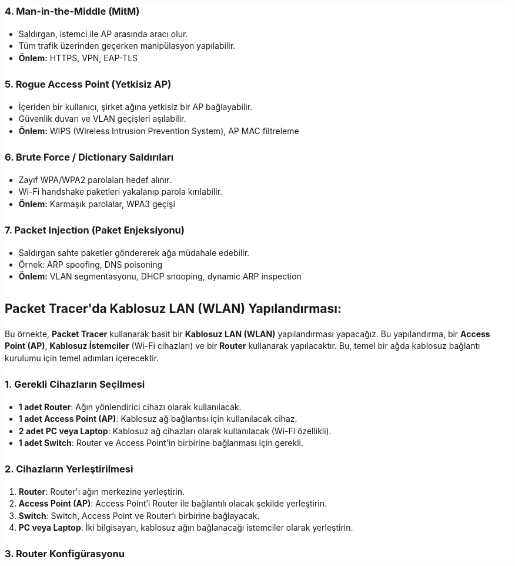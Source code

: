 

### 4.  Man-in-the-Middle (MitM)

- Saldırgan, istemci ile AP arasında aracı olur.
- Tüm trafik üzerinden geçerken manipülasyon yapılabilir.
- **Önlem:** HTTPS, VPN, EAP-TLS


### 5.  Rogue Access Point (Yetkisiz AP)

- İçeriden bir kullanıcı, şirket ağına yetkisiz bir AP bağlayabilir.
- Güvenlik duvarı ve VLAN geçişleri aşılabilir.
- **Önlem:** WIPS (Wireless Intrusion Prevention System), AP MAC filtreleme



### 6.  Brute Force / Dictionary Saldırıları

- Zayıf WPA/WPA2 parolaları hedef alınır.
- Wi-Fi handshake paketleri yakalanıp parola kırılabilir.
- **Önlem:** Karmaşık parolalar, WPA3 geçişi


### 7.  Packet Injection (Paket Enjeksiyonu)

- Saldırgan sahte paketler göndererek ağa müdahale edebilir.
- Örnek: ARP spoofing, DNS poisoning
- **Önlem:** VLAN segmentasyonu, DHCP snooping, dynamic ARP inspection



## Packet Tracer'da Kablosuz LAN (WLAN) Yapılandırması:

Bu örnekte, **Packet Tracer** kullanarak basit bir **Kablosuz LAN (WLAN)** yapılandırması yapacağız. Bu yapılandırma, bir **Access Point (AP)**, **Kablosuz İstemciler** (Wi-Fi cihazları) ve bir **Router** kullanarak yapılacaktır. Bu, temel bir ağda kablosuz bağlantı kurulumu için temel adımları içerecektir.

### **1. Gerekli Cihazların Seçilmesi**

* **1 adet Router**: Ağın yönlendirici cihazı olarak kullanılacak.
* **1 adet Access Point (AP)**: Kablosuz ağ bağlantısı için kullanılacak cihaz.
* **2 adet PC veya Laptop**: Kablosuz ağ cihazları olarak kullanılacak (Wi-Fi özellikli).
* **1 adet Switch**: Router ve Access Point'in birbirine bağlanması için gerekli.

### **2. Cihazların Yerleştirilmesi**

1. **Router**: Router'ı ağın merkezine yerleştirin.
2. **Access Point (AP)**: Access Point’i Router ile bağlantılı olacak şekilde yerleştirin.
3. **Switch**: Switch, Access Point ve Router’ı birbirine bağlayacak.
4. **PC veya Laptop**: İki bilgisayarı, kablosuz ağın bağlanacağı istemciler olarak yerleştirin.

### **3. Router Konfigürasyonu**
